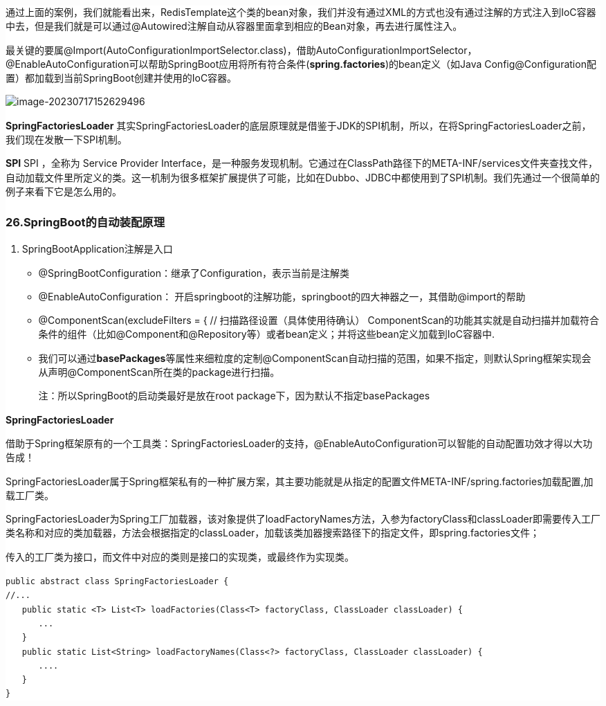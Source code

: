 通过上面的案例，我们就能看出来，RedisTemplate这个类的bean对象，我们并没有通过XML的方式也没有通过注解的方式注入到IoC容器中去，但是我们就是可以通过@Autowired注解自动从容器里面拿到相应的Bean对象，再去进行属性注入。

最关键的要属@Import(AutoConfigurationImportSelector.class)，借助AutoConfigurationImportSelector，@EnableAutoConfiguration可以帮助SpringBoot应用将所有符合条件(**spring.factories**)的bean定义（如Java Config@Configuration配置）都加载到当前SpringBoot创建并使用的IoC容器。

![image-20230717152629496](http://8.130.25.175:8080/img/image-20230717152629496.png)

**SpringFactoriesLoader**
其实SpringFactoriesLoader的底层原理就是借鉴于JDK的SPI机制，所以，在将SpringFactoriesLoader之前，我们现在发散一下SPI机制。



**SPI**
SPI ，全称为 Service Provider Interface，是一种服务发现机制。它通过在ClassPath路径下的META-INF/services文件夹查找文件，自动加载文件里所定义的类。这一机制为很多框架扩展提供了可能，比如在Dubbo、JDBC中都使用到了SPI机制。我们先通过一个很简单的例子来看下它是怎么用的。





### **26.SpringBoot的自动装配原理**

1. SpringBootApplication注解是入口

   - @SpringBootConfiguration：继承了Configuration，表示当前是注解类

   - @EnableAutoConfiguration： 开启springboot的注解功能，springboot的四大神器之一，其借助@import的帮助

   - @ComponentScan(excludeFilters = { // 扫描路径设置（具体使用待确认）
     ComponentScan的功能其实就是自动扫描并加载符合条件的组件（比如@Component和@Repository等）或者bean定义；并将这些bean定义加载到IoC容器中.

   - 我们可以通过**basePackages**等属性来细粒度的定制@ComponentScan自动扫描的范围，如果不指定，则默认Spring框架实现会从声明@ComponentScan所在类的package进行扫描。

     注：所以SpringBoot的启动类最好是放在root package下，因为默认不指定basePackages

**SpringFactoriesLoader**

借助于Spring框架原有的一个工具类：SpringFactoriesLoader的支持，@EnableAutoConfiguration可以智能的自动配置功效才得以大功告成！

SpringFactoriesLoader属于Spring框架私有的一种扩展方案，其主要功能就是从指定的配置文件META-INF/spring.factories加载配置,加载工厂类。

SpringFactoriesLoader为Spring工厂加载器，该对象提供了loadFactoryNames方法，入参为factoryClass和classLoader即需要传入工厂类名称和对应的类加载器，方法会根据指定的classLoader，加载该类加器搜索路径下的指定文件，即spring.factories文件；

传入的工厂类为接口，而文件中对应的类则是接口的实现类，或最终作为实现类。

```markup
public abstract class SpringFactoriesLoader {
//...
　　public static <T> List<T> loadFactories(Class<T> factoryClass, ClassLoader classLoader) {
　　　　...
　　}
　　public static List<String> loadFactoryNames(Class<?> factoryClass, ClassLoader classLoader) {
　　　　....
　　}
}
```

